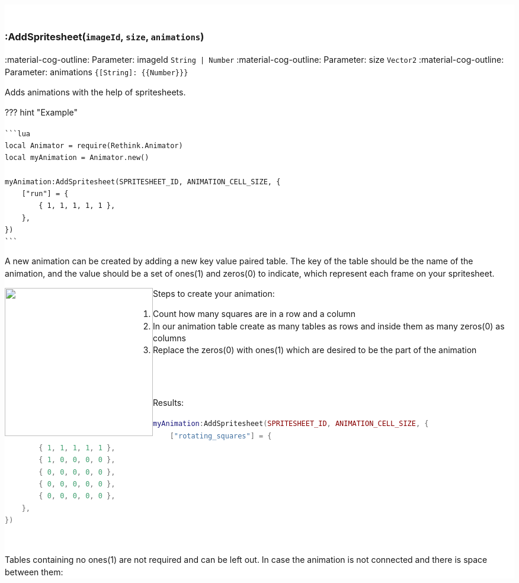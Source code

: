<br>

### :AddSpritesheet(`imageId`, `size`, `animations`)

<span class=def>:material-cog-outline: Parameter:</span> imageId `String | Number`
<span class=def>:material-cog-outline: Parameter:</span> size `Vector2`
<span class=def>:material-cog-outline: Parameter:</span> animations `{[String]: {{Number}}}`

Adds animations with the help of spritesheets.

??? hint "Example"

    ```lua
    local Animator = require(Rethink.Animator)
    local myAnimation = Animator.new()

    myAnimation:AddSpritesheet(SPRITESHEET_ID, ANIMATION_CELL_SIZE, {
        ["run"] = {
            { 1, 1, 1, 1, 1 },
        },
    })
    ```

A new animation can be created by adding a new key value paired table. The key of the table should be the name of the animation, and the value should be a set of ones(1) and zeros(0) to indicate, which represent each frame on your spritesheet.

<img src="../../../assets/docs/animation_spritesheet.png" width="250" height="250" align="left">

Steps to create your animation:

1. Count how many squares are in a row and a column
2. In our animation table create as many tables as rows and inside them as many zeros(0) as columns
3. Replace the zeros(0) with ones(1) which are desired to be the part of the animation

<br>
<br>

Results:

```lua
myAnimation:AddSpritesheet(SPRITESHEET_ID, ANIMATION_CELL_SIZE, {
    ["rotating_squares"] = {
        { 1, 1, 1, 1, 1 },
        { 1, 0, 0, 0, 0 },
        { 0, 0, 0, 0, 0 },
        { 0, 0, 0, 0, 0 },
        { 0, 0, 0, 0, 0 },
    },
})
```

<br>

Tables containing no ones(1) are not required and can be left out. In case the animation is not connected and there is space between them:
